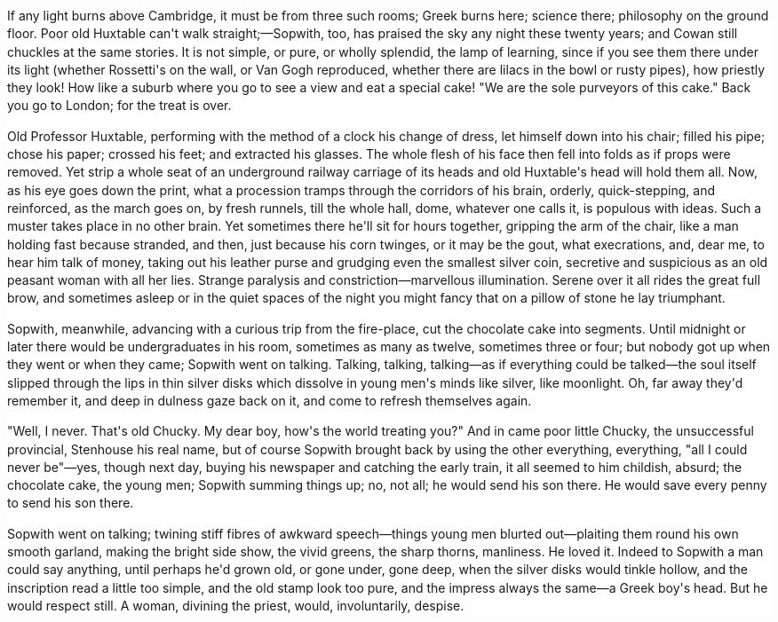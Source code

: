 If any light burns above Cambridge, it must be from three such rooms; Greek burns here; science there; philosophy on the ground floor. Poor old Huxtable can't walk straight;—Sopwith, too, has praised the sky any night these twenty years; and Cowan still chuckles at the same stories. It is not simple, or pure, or wholly splendid, the lamp of learning, since if you see them there under its light (whether Rossetti's on the wall, or Van Gogh reproduced, whether there are lilacs in the bowl or rusty pipes), how priestly they look! How like a suburb where you go to see a view and eat a special cake! "We are the sole purveyors of this cake." Back you go to London; for the treat is over.

Old Professor Huxtable, performing with the method of a clock his change of dress, let himself down into his chair; filled his pipe; chose his paper; crossed his feet; and extracted his glasses. The whole flesh of his face then fell into folds as if props were removed. Yet strip a whole seat of an underground railway carriage of its heads and old Huxtable's head will hold them all. Now, as his eye goes down the print, what a procession tramps through the corridors of his brain, orderly, quick-stepping, and reinforced, as the march goes on, by fresh runnels, till the whole hall, dome, whatever one calls it, is populous with ideas. Such a muster takes place in no other brain. Yet sometimes there he'll sit for hours together, gripping the arm of the chair, like a man holding fast because stranded, and then, just because his corn twinges, or it may be the gout, what execrations, and, dear me, to hear him talk of money, taking out his leather purse and grudging even the smallest silver coin, secretive and suspicious as an old peasant woman with all her lies. Strange paralysis and constriction—marvellous illumination. Serene over it all rides the great full brow, and sometimes asleep or in the quiet spaces of the night you might fancy that on a pillow of stone he lay triumphant.

Sopwith, meanwhile, advancing with a curious trip from the fire-place, cut the chocolate cake into segments. Until midnight or later there would be undergraduates in his room, sometimes as many as twelve, sometimes three or four; but nobody got up when they went or when they came; Sopwith went on talking. Talking, talking, talking—as if everything could be talked—the soul itself slipped through the lips in thin silver disks which dissolve in young men's minds like silver, like moonlight. Oh, far away they'd remember it, and deep in dulness gaze back on it, and come to refresh themselves again.

"Well, I never. That's old Chucky. My dear boy, how's the world treating you?" And in came poor little Chucky, the unsuccessful provincial, Stenhouse his real name, but of course Sopwith brought back by using the other everything, everything, "all I could never be"—yes, though next day, buying his newspaper and catching the early train, it all seemed to him childish, absurd; the chocolate cake, the young men; Sopwith summing things up; no, not all; he would send his son there. He would save every penny to send his son there.

Sopwith went on talking; twining stiff fibres of awkward speech—things young men blurted out—plaiting them round his own smooth garland, making the bright side show, the vivid greens, the sharp thorns, manliness. He loved it. Indeed to Sopwith a man could say anything, until perhaps he'd grown old, or gone under, gone deep, when the silver disks would tinkle hollow, and the inscription read a little too simple, and the old stamp look too pure, and the impress always the same—a Greek boy's head. But he would respect still. A woman, divining the priest, would, involuntarily, despise.
